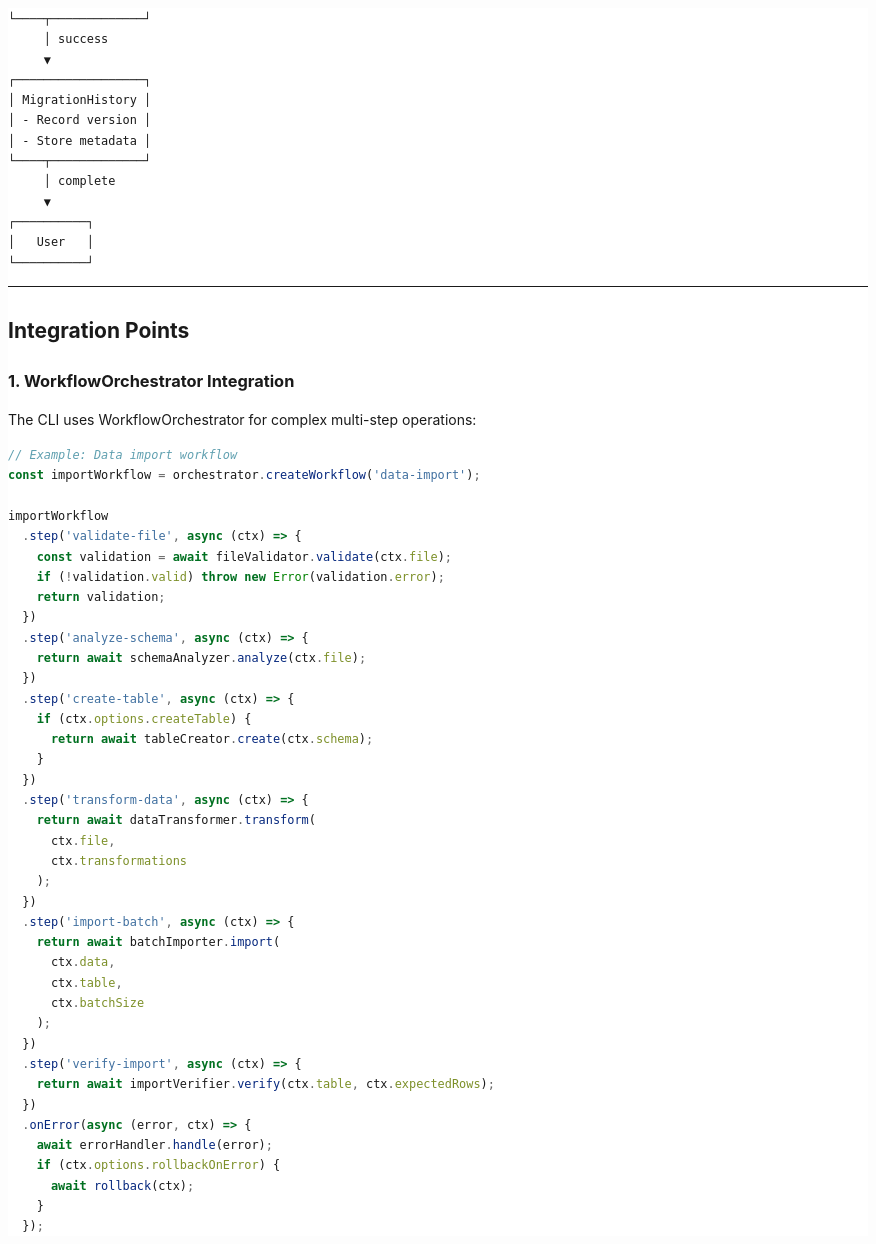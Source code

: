 ```
└────┬─────────────┘
     │ success
     ▼
┌──────────────────┐
│ MigrationHistory │
│ - Record version │
│ - Store metadata │
└────┬─────────────┘
     │ complete
     ▼
┌──────────┐
│   User   │
└──────────┘
```

---

## Integration Points

### 1. WorkflowOrchestrator Integration

The CLI uses WorkflowOrchestrator for complex multi-step operations:

```typescript
// Example: Data import workflow
const importWorkflow = orchestrator.createWorkflow('data-import');

importWorkflow
  .step('validate-file', async (ctx) => {
    const validation = await fileValidator.validate(ctx.file);
    if (!validation.valid) throw new Error(validation.error);
    return validation;
  })
  .step('analyze-schema', async (ctx) => {
    return await schemaAnalyzer.analyze(ctx.file);
  })
  .step('create-table', async (ctx) => {
    if (ctx.options.createTable) {
      return await tableCreator.create(ctx.schema);
    }
  })
  .step('transform-data', async (ctx) => {
    return await dataTransformer.transform(
      ctx.file,
      ctx.transformations
    );
  })
  .step('import-batch', async (ctx) => {
    return await batchImporter.import(
      ctx.data,
      ctx.table,
      ctx.batchSize
    );
  })
  .step('verify-import', async (ctx) => {
    return await importVerifier.verify(ctx.table, ctx.expectedRows);
  })
  .onError(async (error, ctx) => {
    await errorHandler.handle(error);
    if (ctx.options.rollbackOnError) {
      await rollback(ctx);
    }
  });
```